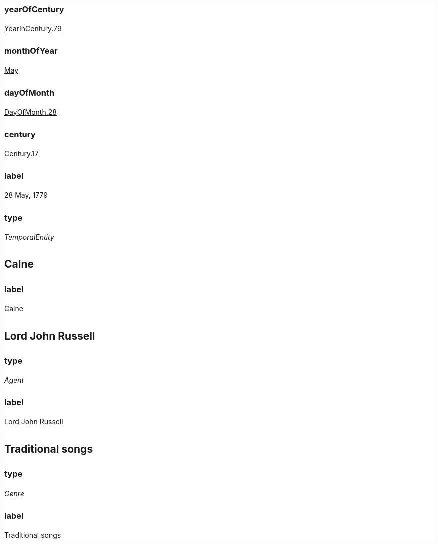 ### yearOfCentury


[YearInCentury.79](#YearInCentury.79)

### monthOfYear


[May](#May)

### dayOfMonth


[DayOfMonth.28](#DayOfMonth.28)

### century


[Century.17](#Century.17)

### label


28 May, 1779

### type


*TemporalEntity*

## Calne

### label


Calne

## Lord John Russell

### type


*Agent*

### label


Lord John Russell

## Traditional songs

### type


*Genre*

### label


Traditional songs